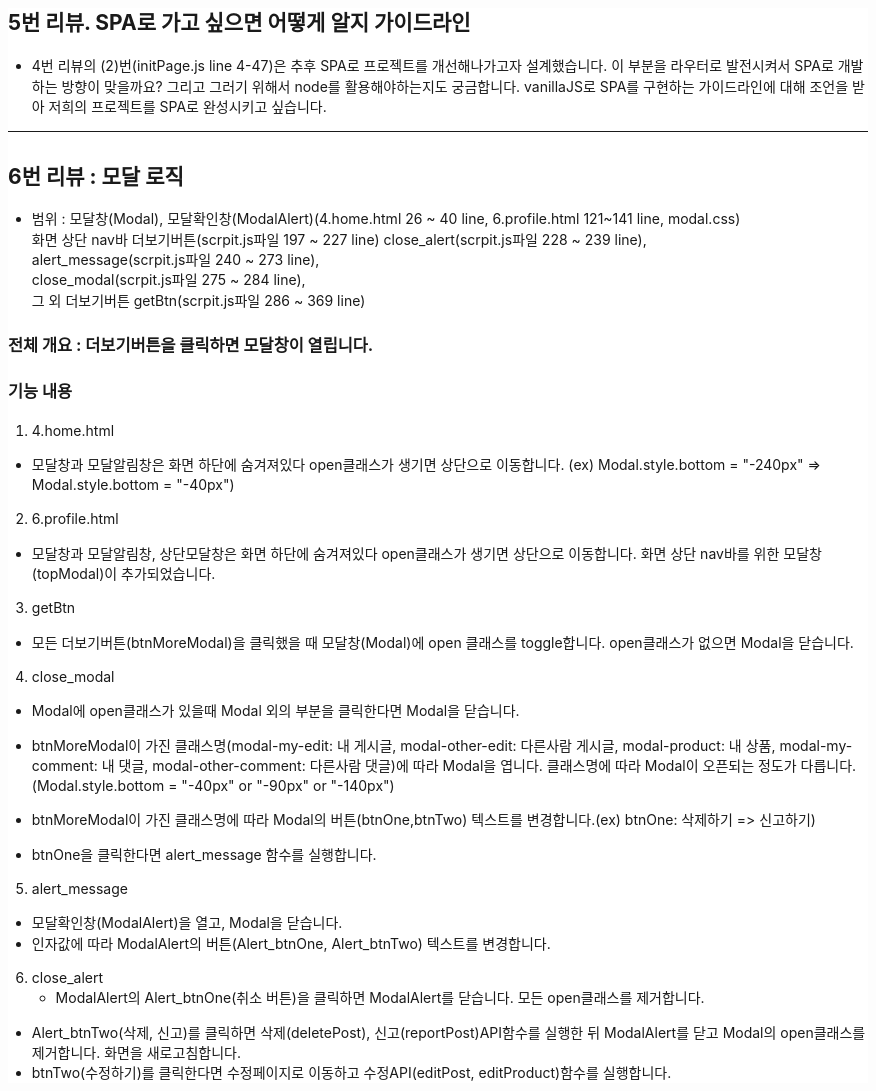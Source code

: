 ## 5번 리뷰. SPA로 가고 싶으면 어떻게 알지 가이드라인

- 4번 리뷰의 (2)번(initPage.js line 4-47)은 추후 SPA로 프로젝트를 개선해나가고자 설계했습니다. 이 부분을 라우터로 발전시켜서 SPA로 개발하는 방향이 맞을까요? 그리고 그러기 위해서 node를 활용해야하는지도 궁금합니다. vanillaJS로 SPA를 구현하는 가이드라인에 대해 조언을 받아 저희의 프로젝트를 SPA로 완성시키고 싶습니다.

---

## 6번 리뷰 : 모달 로직

- 범위 :
  모달창(Modal), 모달확인창(ModalAlert)(4.home.html 26 ~ 40 line, 6.profile.html 121~141 line, modal.css)  
  화면 상단 nav바 더보기버튼(scrpit.js파일 197 ~ 227 line)
  close_alert(scrpit.js파일 228 ~ 239 line),  
  alert_message(scrpit.js파일 240 ~ 273 line),  
  close_modal(scrpit.js파일 275 ~ 284 line),  
  그 외 더보기버튼 getBtn(scrpit.js파일 286 ~ 369 line)

### 전체 개요 : 더보기버튼을 클릭하면 모달창이 열립니다.

### 기능 내용

1. 4.home.html

- 모달창과 모달알림창은 화면 하단에 숨겨져있다 open클래스가 생기면 상단으로 이동합니다. (ex) Modal.style.bottom = "-240px" => Modal.style.bottom = "-40px")

2. 6.profile.html

- 모달창과 모달알림창, 상단모달창은 화면 하단에 숨겨져있다 open클래스가 생기면 상단으로 이동합니다.
  화면 상단 nav바를 위한 모달창(topModal)이 추가되었습니다.

3. getBtn

- 모든 더보기버튼(btnMoreModal)을 클릭했을 때 모달창(Modal)에 open 클래스를 toggle합니다. open클래스가 없으면 Modal을 닫습니다.

4. close_modal

- Modal에 open클래스가 있을때 Modal 외의 부분을 클릭한다면 Modal을 닫습니다.

- btnMoreModal이 가진 클래스명(modal-my-edit: 내 게시글, modal-other-edit: 다른사람 게시글, modal-product: 내 상품, modal-my-comment: 내 댓글, modal-other-comment: 다른사람 댓글)에 따라 Modal을 엽니다. 클래스명에 따라 Modal이 오픈되는 정도가 다릅니다.(Modal.style.bottom = "-40px" or "-90px" or "-140px")
- btnMoreModal이 가진 클래스명에 따라 Modal의 버튼(btnOne,btnTwo) 텍스트를 변경합니다.(ex) btnOne: 삭제하기 => 신고하기)
- btnOne을 클릭한다면 alert_message 함수를 실행합니다.

5. alert_message

- 모달확인창(ModalAlert)을 열고, Modal을 닫습니다.
- 인자값에 따라 ModalAlert의 버튼(Alert_btnOne, Alert_btnTwo) 텍스트를 변경합니다.

6. close_alert
   - ModalAlert의 Alert_btnOne(취소 버튼)을 클릭하면 ModalAlert를 닫습니다. 모든 open클래스를 제거합니다.

- Alert_btnTwo(삭제, 신고)를 클릭하면 삭제(deletePost), 신고(reportPost)API함수를 실행한 뒤 ModalAlert를 닫고 Modal의 open클래스를 제거합니다. 화면을 새로고침합니다.
- btnTwo(수정하기)를 클릭한다면 수정페이지로 이동하고 수정API(editPost, editProduct)함수를 실행합니다.
